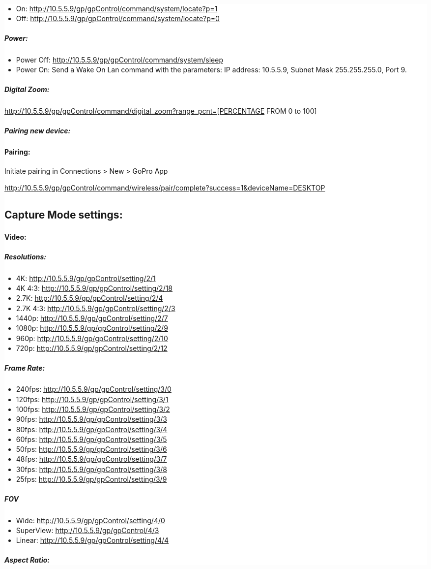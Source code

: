 * On: http://10.5.5.9/gp/gpControl/command/system/locate?p=1
* Off: http://10.5.5.9/gp/gpControl/command/system/locate?p=0

##### Power:

* Power Off: http://10.5.5.9/gp/gpControl/command/system/sleep
* Power On: Send a Wake On Lan command with the parameters: IP address: 10.5.5.9, Subnet Mask 255.255.255.0, Port 9.

##### Digital Zoom:

http://10.5.5.9/gp/gpControl/command/digital_zoom?range_pcnt=[PERCENTAGE FROM 0 to 100]

##### Pairing new device:

#### Pairing:

Initiate pairing in Connections > New > GoPro App

http://10.5.5.9/gp/gpControl/command/wireless/pair/complete?success=1&deviceName=DESKTOP

## Capture Mode settings:

#### Video:

##### Resolutions:
* 4K: http://10.5.5.9/gp/gpControl/setting/2/1
* 4K 4:3: http://10.5.5.9/gp/gpControl/setting/2/18
* 2.7K: http://10.5.5.9/gp/gpControl/setting/2/4
* 2.7K 4:3: http://10.5.5.9/gp/gpControl/setting/2/3
* 1440p: http://10.5.5.9/gp/gpControl/setting/2/7
* 1080p: http://10.5.5.9/gp/gpControl/setting/2/9
* 960p: http://10.5.5.9/gp/gpControl/setting/2/10
* 720p: http://10.5.5.9/gp/gpControl/setting/2/12


##### Frame Rate:
* 240fps:	http://10.5.5.9/gp/gpControl/setting/3/0
* 120fps:	http://10.5.5.9/gp/gpControl/setting/3/1
* 100fps:	http://10.5.5.9/gp/gpControl/setting/3/2
* 90fps:	http://10.5.5.9/gp/gpControl/setting/3/3
* 80fps:	http://10.5.5.9/gp/gpControl/setting/3/4
* 60fps:	http://10.5.5.9/gp/gpControl/setting/3/5
* 50fps:	http://10.5.5.9/gp/gpControl/setting/3/6
* 48fps:	http://10.5.5.9/gp/gpControl/setting/3/7
* 30fps:	http://10.5.5.9/gp/gpControl/setting/3/8
* 25fps:	http://10.5.5.9/gp/gpControl/setting/3/9

##### FOV

* Wide: http://10.5.5.9/gp/gpControl/setting/4/0
* SuperView: http://10.5.5.9/gp/gpControl/4/3
* Linear: http://10.5.5.9/gp/gpControl/setting/4/4

##### Aspect Ratio:
